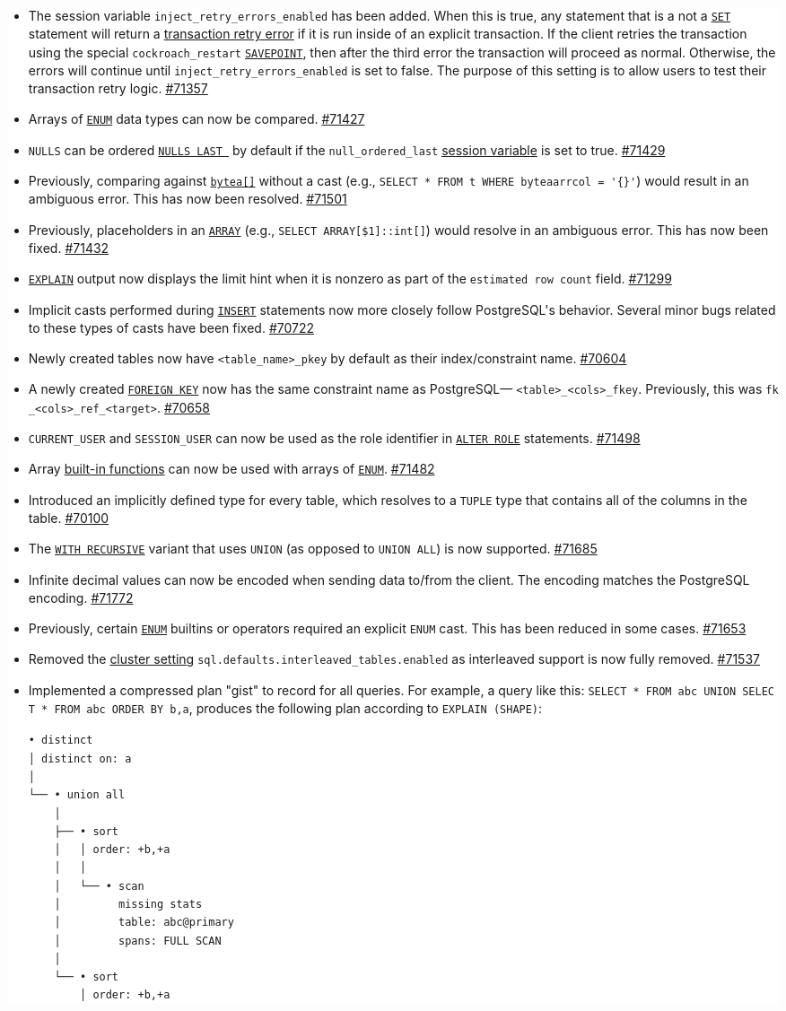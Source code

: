- The session variable `inject_retry_errors_enabled` has been added. When this is true, any statement that is a not a [`SET`](../{{site.versions["dev"]}}/set-vars.html) statement will return a [transaction retry error](../{{site.versions["dev"]}}/transaction-retry-error-reference.html) if it is run inside of an explicit transaction. If the client retries the transaction using the special `cockroach_restart` [`SAVEPOINT`](../{{site.versions["dev"]}}/savepoint.html), then after the third error the transaction will proceed as normal. Otherwise, the errors will continue until `inject_retry_errors_enabled` is set to false. The purpose of this setting is to allow users to test their transaction retry logic. [#71357][#71357]
- Arrays of [`ENUM`](../{{site.versions["dev"]}}/enum.html) data types can now be compared. [#71427][#71427]
- `NULLS` can be ordered [`NULLS LAST `](../{{site.versions["dev"]}}/order-by.html#parameters) by default if the `null_ordered_last` [session variable](../{{site.versions["dev"]}}/show-vars.html#supported-variables) is set to true. [#71429][#71429]
- Previously, comparing against [`bytea[]`](../{{site.versions["dev"]}}/bytes.html) without a cast (e.g., `SELECT * FROM t WHERE byteaarrcol = '{}'`) would result in an ambiguous error. This has now been resolved. [#71501][#71501]
- Previously, placeholders in an [`ARRAY`](../{{site.versions["dev"]}}/array.html) (e.g., `SELECT ARRAY[$1]::int[]`) would resolve in an ambiguous error. This has now been fixed. [#71432][#71432]
- [`EXPLAIN`](../{{site.versions["dev"]}}/explain.html) output now displays the limit hint when it is nonzero as part of the `estimated row count` field. [#71299][#71299]
- Implicit casts performed during [`INSERT`](../{{site.versions["dev"]}}/insert.html) statements now more closely follow PostgreSQL's behavior. Several minor bugs related to these types of casts have been fixed. [#70722][#70722]
- Newly created tables now have `<table_name>_pkey` by default as their index/constraint name. [#70604][#70604]
- A newly created [`FOREIGN KEY`](../{{site.versions["dev"]}}/foreign-key.html) now has the same constraint name as PostgreSQL— `<table>_<cols>_fkey`. Previously, this was `fk_<cols>_ref_<target>`. [#70658][#70658]
- `CURRENT_USER` and `SESSION_USER` can now be used as the role identifier in [`ALTER ROLE`](../{{site.versions["dev"]}}/alter-role.html) statements. [#71498][#71498]
- Array [built-in functions](../{{site.versions["dev"]}}/functions-and-operators.html#built-in-functions) can now be used with arrays of [`ENUM`](../{{site.versions["dev"]}}/enum.html). [#71482][#71482]
- Introduced an implicitly defined type for every table, which resolves to a `TUPLE` type that contains all of the columns in the table. [#70100][#70100]
- The [`WITH RECURSIVE`](../{{site.versions["dev"]}}/common-table-expressions.html#recursive-common-table-expressions) variant that uses `UNION` (as opposed to `UNION ALL`) is now supported. [#71685][#71685]
- Infinite decimal values can now be encoded when sending data to/from the client. The encoding matches the PostgreSQL encoding. [#71772][#71772]
- Previously, certain [`ENUM`](../{{site.versions["dev"]}}/enum.html) builtins or operators required an explicit `ENUM` cast. This has been reduced in some cases. [#71653][#71653]
- Removed the [cluster setting](../{{site.versions["dev"]}}/cluster-settings.html) `sql.defaults.interleaved_tables.enabled` as interleaved support is now fully removed. [#71537][#71537]
- Implemented a compressed plan "gist" to record for all queries. For example, a query like this:  `SELECT * FROM abc UNION SELECT * FROM abc ORDER BY b,a`, produces the following plan according to `EXPLAIN (SHAPE)`:

    ~~~
    • distinct
    │ distinct on: a
    │
    └── • union all
        │
        ├── • sort
        │   │ order: +b,+a
        │   │
        │   └── • scan
        │         missing stats
        │         table: abc@primary
        │         spans: FULL SCAN
        │
        └── • sort
            │ order: +b,+a

[#57339]: https://github.com/cockroachdb/cockroach/pull/57339
[#61531]: https://github.com/cockroachdb/cockroach/pull/61531
[#63996]: https://github.com/cockroachdb/cockroach/pull/63996
[#64503]: https://github.com/cockroachdb/cockroach/pull/64503
[#65599]: https://github.com/cockroachdb/cockroach/pull/65599
[#66903]: https://github.com/cockroachdb/cockroach/pull/66903
[#67106]: https://github.com/cockroachdb/cockroach/pull/67106
[#67737]: https://github.com/cockroachdb/cockroach/pull/67737
[#68140]: https://github.com/cockroachdb/cockroach/pull/68140
[#68255]: https://github.com/cockroachdb/cockroach/pull/68255
[#68282]: https://github.com/cockroachdb/cockroach/pull/68282
[#68535]: https://github.com/cockroachdb/cockroach/pull/68535
[#68705]: https://github.com/cockroachdb/cockroach/pull/68705
[#68740]: https://github.com/cockroachdb/cockroach/pull/68740
[#68964]: https://github.com/cockroachdb/cockroach/pull/68964
[#69215]: https://github.com/cockroachdb/cockroach/pull/69215
[#69292]: https://github.com/cockroachdb/cockroach/pull/69292
[#69293]: https://github.com/cockroachdb/cockroach/pull/69293
[#69300]: https://github.com/cockroachdb/cockroach/pull/69300
[#69314]: https://github.com/cockroachdb/cockroach/pull/69314
[#69603]: https://github.com/cockroachdb/cockroach/pull/69603
[#69609]: https://github.com/cockroachdb/cockroach/pull/69609
[#69783]: https://github.com/cockroachdb/cockroach/pull/69783
[#69789]: https://github.com/cockroachdb/cockroach/pull/69789
[#69909]: https://github.com/cockroachdb/cockroach/pull/69909
[#69911]: https://github.com/cockroachdb/cockroach/pull/69911
[#69913]: https://github.com/cockroachdb/cockroach/pull/69913
[#69933]: https://github.com/cockroachdb/cockroach/pull/69933
[#69936]: https://github.com/cockroachdb/cockroach/pull/69936
[#69939]: https://github.com/cockroachdb/cockroach/pull/69939
[#69976]: https://github.com/cockroachdb/cockroach/pull/69976
[#69981]: https://github.com/cockroachdb/cockroach/pull/69981
[#69983]: https://github.com/cockroachdb/cockroach/pull/69983
[#70041]: https://github.com/cockroachdb/cockroach/pull/70041
[#70066]: https://github.com/cockroachdb/cockroach/pull/70066
[#70100]: https://github.com/cockroachdb/cockroach/pull/70100
[#70115]: https://github.com/cockroachdb/cockroach/pull/70115
[#70200]: https://github.com/cockroachdb/cockroach/pull/70200
[#70207]: https://github.com/cockroachdb/cockroach/pull/70207
[#70222]: https://github.com/cockroachdb/cockroach/pull/70222
[#70226]: https://github.com/cockroachdb/cockroach/pull/70226
[#70229]: https://github.com/cockroachdb/cockroach/pull/70229
[#70238]: https://github.com/cockroachdb/cockroach/pull/70238
[#70242]: https://github.com/cockroachdb/cockroach/pull/70242
[#70326]: https://github.com/cockroachdb/cockroach/pull/70326
[#70330]: https://github.com/cockroachdb/cockroach/pull/70330
[#70332]: https://github.com/cockroachdb/cockroach/pull/70332
[#70334]: https://github.com/cockroachdb/cockroach/pull/70334
[#70338]: https://github.com/cockroachdb/cockroach/pull/70338
[#70355]: https://github.com/cockroachdb/cockroach/pull/70355
[#70369]: https://github.com/cockroachdb/cockroach/pull/70369
[#70423]: https://github.com/cockroachdb/cockroach/pull/70423
[#70439]: https://github.com/cockroachdb/cockroach/pull/70439
[#70444]: https://github.com/cockroachdb/cockroach/pull/70444
[#70454]: https://github.com/cockroachdb/cockroach/pull/70454
[#70496]: https://github.com/cockroachdb/cockroach/pull/70496
[#70498]: https://github.com/cockroachdb/cockroach/pull/70498
[#70513]: https://github.com/cockroachdb/cockroach/pull/70513
[#70522]: https://github.com/cockroachdb/cockroach/pull/70522
[#70581]: https://github.com/cockroachdb/cockroach/pull/70581
[#70590]: https://github.com/cockroachdb/cockroach/pull/70590
[#70591]: https://github.com/cockroachdb/cockroach/pull/70591
[#70604]: https://github.com/cockroachdb/cockroach/pull/70604
[#70609]: https://github.com/cockroachdb/cockroach/pull/70609
[#70618]: https://github.com/cockroachdb/cockroach/pull/70618
[#70630]: https://github.com/cockroachdb/cockroach/pull/70630
[#70642]: https://github.com/cockroachdb/cockroach/pull/70642
[#70648]: https://github.com/cockroachdb/cockroach/pull/70648
[#70656]: https://github.com/cockroachdb/cockroach/pull/70656
[#70658]: https://github.com/cockroachdb/cockroach/pull/70658
[#70671]: https://github.com/cockroachdb/cockroach/pull/70671
[#70693]: https://github.com/cockroachdb/cockroach/pull/70693
[#70716]: https://github.com/cockroachdb/cockroach/pull/70716
[#70722]: https://github.com/cockroachdb/cockroach/pull/70722
[#70726]: https://github.com/cockroachdb/cockroach/pull/70726
[#70792]: https://github.com/cockroachdb/cockroach/pull/70792
[#70838]: https://github.com/cockroachdb/cockroach/pull/70838
[#70854]: https://github.com/cockroachdb/cockroach/pull/70854
[#70865]: https://github.com/cockroachdb/cockroach/pull/70865
[#70881]: https://github.com/cockroachdb/cockroach/pull/70881
[#70942]: https://github.com/cockroachdb/cockroach/pull/70942
[#71003]: https://github.com/cockroachdb/cockroach/pull/71003
[#71013]: https://github.com/cockroachdb/cockroach/pull/71013
[#71026]: https://github.com/cockroachdb/cockroach/pull/71026
[#71058]: https://github.com/cockroachdb/cockroach/pull/71058
[#71083]: https://github.com/cockroachdb/cockroach/pull/71083
[#71138]: https://github.com/cockroachdb/cockroach/pull/71138
[#71183]: https://github.com/cockroachdb/cockroach/pull/71183
[#71239]: https://github.com/cockroachdb/cockroach/pull/71239
[#71247]: https://github.com/cockroachdb/cockroach/pull/71247
[#71254]: https://github.com/cockroachdb/cockroach/pull/71254
[#71257]: https://github.com/cockroachdb/cockroach/pull/71257
[#71259]: https://github.com/cockroachdb/cockroach/pull/71259
[#71299]: https://github.com/cockroachdb/cockroach/pull/71299
[#71326]: https://github.com/cockroachdb/cockroach/pull/71326
[#71330]: https://github.com/cockroachdb/cockroach/pull/71330
[#71357]: https://github.com/cockroachdb/cockroach/pull/71357
[#71423]: https://github.com/cockroachdb/cockroach/pull/71423
[#71427]: https://github.com/cockroachdb/cockroach/pull/71427
[#71429]: https://github.com/cockroachdb/cockroach/pull/71429
[#71432]: https://github.com/cockroachdb/cockroach/pull/71432
[#71482]: https://github.com/cockroachdb/cockroach/pull/71482
[#71498]: https://github.com/cockroachdb/cockroach/pull/71498
[#71501]: https://github.com/cockroachdb/cockroach/pull/71501
[#71537]: https://github.com/cockroachdb/cockroach/pull/71537
[#71546]: https://github.com/cockroachdb/cockroach/pull/71546
[#71594]: https://github.com/cockroachdb/cockroach/pull/71594
[#71632]: https://github.com/cockroachdb/cockroach/pull/71632
[#71643]: https://github.com/cockroachdb/cockroach/pull/71643
[#71653]: https://github.com/cockroachdb/cockroach/pull/71653
[#71685]: https://github.com/cockroachdb/cockroach/pull/71685
[#71690]: https://github.com/cockroachdb/cockroach/pull/71690
[#71772]: https://github.com/cockroachdb/cockroach/pull/71772
[#71780]: https://github.com/cockroachdb/cockroach/pull/71780
[#71787]: https://github.com/cockroachdb/cockroach/pull/71787
[#71814]: https://github.com/cockroachdb/cockroach/pull/71814
[#71823]: https://github.com/cockroachdb/cockroach/pull/71823
[#71868]: https://github.com/cockroachdb/cockroach/pull/71868
[#71871]: https://github.com/cockroachdb/cockroach/pull/71871
[#71873]: https://github.com/cockroachdb/cockroach/pull/71873
[#71890]: https://github.com/cockroachdb/cockroach/pull/71890
[#71896]: https://github.com/cockroachdb/cockroach/pull/71896
[#71909]: https://github.com/cockroachdb/cockroach/pull/71909
[#71915]: https://github.com/cockroachdb/cockroach/pull/71915
[#71916]: https://github.com/cockroachdb/cockroach/pull/71916
[#71960]: https://github.com/cockroachdb/cockroach/pull/71960
[#71962]: https://github.com/cockroachdb/cockroach/pull/71962
[#71971]: https://github.com/cockroachdb/cockroach/pull/71971
[#71985]: https://github.com/cockroachdb/cockroach/pull/71985
[#71988]: https://github.com/cockroachdb/cockroach/pull/71988
[#72000]: https://github.com/cockroachdb/cockroach/pull/72000
[#72014]: https://github.com/cockroachdb/cockroach/pull/72014
[#72056]: https://github.com/cockroachdb/cockroach/pull/72056
[#72113]: https://github.com/cockroachdb/cockroach/pull/72113
[#72123]: https://github.com/cockroachdb/cockroach/pull/72123
[#72161]: https://github.com/cockroachdb/cockroach/pull/72161
[#72297]: https://github.com/cockroachdb/cockroach/pull/72297
[#72305]: https://github.com/cockroachdb/cockroach/pull/72305
[#72330]: https://github.com/cockroachdb/cockroach/pull/72330
[#72365]: https://github.com/cockroachdb/cockroach/pull/72365
[#72395]: https://github.com/cockroachdb/cockroach/pull/72395
[#72435]: https://github.com/cockroachdb/cockroach/pull/72435
[#72490]: https://github.com/cockroachdb/cockroach/pull/72490
[#72502]: https://github.com/cockroachdb/cockroach/pull/72502
[#72530]: https://github.com/cockroachdb/cockroach/pull/72530
[#72534]: https://github.com/cockroachdb/cockroach/pull/72534
[#72545]: https://github.com/cockroachdb/cockroach/pull/72545
[#72584]: https://github.com/cockroachdb/cockroach/pull/72584
[#72595]: https://github.com/cockroachdb/cockroach/pull/72595
[#72660]: https://github.com/cockroachdb/cockroach/pull/72660
[#72667]: https://github.com/cockroachdb/cockroach/pull/72667
[#72677]: https://github.com/cockroachdb/cockroach/pull/72677
[#72679]: https://github.com/cockroachdb/cockroach/pull/72679
[#72713]: https://github.com/cockroachdb/cockroach/pull/72713
[#72734]: https://github.com/cockroachdb/cockroach/pull/72734
[#72738]: https://github.com/cockroachdb/cockroach/pull/72738
[#72750]: https://github.com/cockroachdb/cockroach/pull/72750
[#72767]: https://github.com/cockroachdb/cockroach/pull/72767
[#72908]: https://github.com/cockroachdb/cockroach/pull/72908
[#72948]: https://github.com/cockroachdb/cockroach/pull/72948
[#73055]: https://github.com/cockroachdb/cockroach/pull/73055
[#73178]: https://github.com/cockroachdb/cockroach/pull/73178
[#73260]: https://github.com/cockroachdb/cockroach/pull/73260
[#73279]: https://github.com/cockroachdb/cockroach/pull/73279
[#73288]: https://github.com/cockroachdb/cockroach/pull/73288
[#73302]: https://github.com/cockroachdb/cockroach/pull/73302
[#73303]: https://github.com/cockroachdb/cockroach/pull/73303
[#73306]: https://github.com/cockroachdb/cockroach/pull/73306
[#73321]: https://github.com/cockroachdb/cockroach/pull/73321
[#73342]: https://github.com/cockroachdb/cockroach/pull/73342
[#73346]: https://github.com/cockroachdb/cockroach/pull/73346
[#73357]: https://github.com/cockroachdb/cockroach/pull/73357
[#73362]: https://github.com/cockroachdb/cockroach/pull/73362
[#73367]: https://github.com/cockroachdb/cockroach/pull/73367
[#73380]: https://github.com/cockroachdb/cockroach/pull/73380
[#73382]: https://github.com/cockroachdb/cockroach/pull/73382
[#73392]: https://github.com/cockroachdb/cockroach/pull/73392
[#73455]: https://github.com/cockroachdb/cockroach/pull/73455
[#73459]: https://github.com/cockroachdb/cockroach/pull/73459
[#73473]: https://github.com/cockroachdb/cockroach/pull/73473
[#73488]: https://github.com/cockroachdb/cockroach/pull/73488
[#73489]: https://github.com/cockroachdb/cockroach/pull/73489
[#73491]: https://github.com/cockroachdb/cockroach/pull/73491
[#73576]: https://github.com/cockroachdb/cockroach/pull/73576
[#73608]: https://github.com/cockroachdb/cockroach/pull/73608
[#73642]: https://github.com/cockroachdb/cockroach/pull/73642
[#73648]: https://github.com/cockroachdb/cockroach/pull/73648
[#73700]: https://github.com/cockroachdb/cockroach/pull/73700
[#73712]: https://github.com/cockroachdb/cockroach/pull/73712
[#73734]: https://github.com/cockroachdb/cockroach/pull/73734
[#73735]: https://github.com/cockroachdb/cockroach/pull/73735
[#73744]: https://github.com/cockroachdb/cockroach/pull/73744
[#73762]: https://github.com/cockroachdb/cockroach/pull/73762
[#73776]: https://github.com/cockroachdb/cockroach/pull/73776
[#73802]: https://github.com/cockroachdb/cockroach/pull/73802
[#73803]: https://github.com/cockroachdb/cockroach/pull/73803
[#73807]: https://github.com/cockroachdb/cockroach/pull/73807
[#73832]: https://github.com/cockroachdb/cockroach/pull/73832
[#73853]: https://github.com/cockroachdb/cockroach/pull/73853
[#73875]: https://github.com/cockroachdb/cockroach/pull/73875
[#73910]: https://github.com/cockroachdb/cockroach/pull/73910
[#73922]: https://github.com/cockroachdb/cockroach/pull/73922
[#73924]: https://github.com/cockroachdb/cockroach/pull/73924
[#73928]: https://github.com/cockroachdb/cockroach/pull/73928
[#73935]: https://github.com/cockroachdb/cockroach/pull/73935
[#73975]: https://github.com/cockroachdb/cockroach/pull/73975
[#73978]: https://github.com/cockroachdb/cockroach/pull/73978
[#73986]: https://github.com/cockroachdb/cockroach/pull/73986
[#73991]: https://github.com/cockroachdb/cockroach/pull/73991
[#74102]: https://github.com/cockroachdb/cockroach/pull/74102
[#74112]: https://github.com/cockroachdb/cockroach/pull/74112
[#74136]: https://github.com/cockroachdb/cockroach/pull/74136
[#74138]: https://github.com/cockroachdb/cockroach/pull/74138
[#74140]: https://github.com/cockroachdb/cockroach/pull/74140
[#74156]: https://github.com/cockroachdb/cockroach/pull/74156
[#74157]: https://github.com/cockroachdb/cockroach/pull/74157
[#74189]: https://github.com/cockroachdb/cockroach/pull/74189
[#74210]: https://github.com/cockroachdb/cockroach/pull/74210
[#74222]: https://github.com/cockroachdb/cockroach/pull/74222
[#74236]: https://github.com/cockroachdb/cockroach/pull/74236
[#74242]: https://github.com/cockroachdb/cockroach/pull/74242
[#74281]: https://github.com/cockroachdb/cockroach/pull/74281
[#74286]: https://github.com/cockroachdb/cockroach/pull/74286
[#74355]: https://github.com/cockroachdb/cockroach/pull/74355
[#74365]: https://github.com/cockroachdb/cockroach/pull/74365
[#74393]: https://github.com/cockroachdb/cockroach/pull/74393
[#74394]: https://github.com/cockroachdb/cockroach/pull/74394
[#74408]: https://github.com/cockroachdb/cockroach/pull/74408
[#74411]: https://github.com/cockroachdb/cockroach/pull/74411
[#74425]: https://github.com/cockroachdb/cockroach/pull/74425
[#74491]: https://github.com/cockroachdb/cockroach/pull/74491
[#74499]: https://github.com/cockroachdb/cockroach/pull/74499
[#74507]: https://github.com/cockroachdb/cockroach/pull/74507
[#74582]: https://github.com/cockroachdb/cockroach/pull/74582
[#74592]: https://github.com/cockroachdb/cockroach/pull/74592
[#74601]: https://github.com/cockroachdb/cockroach/pull/74601